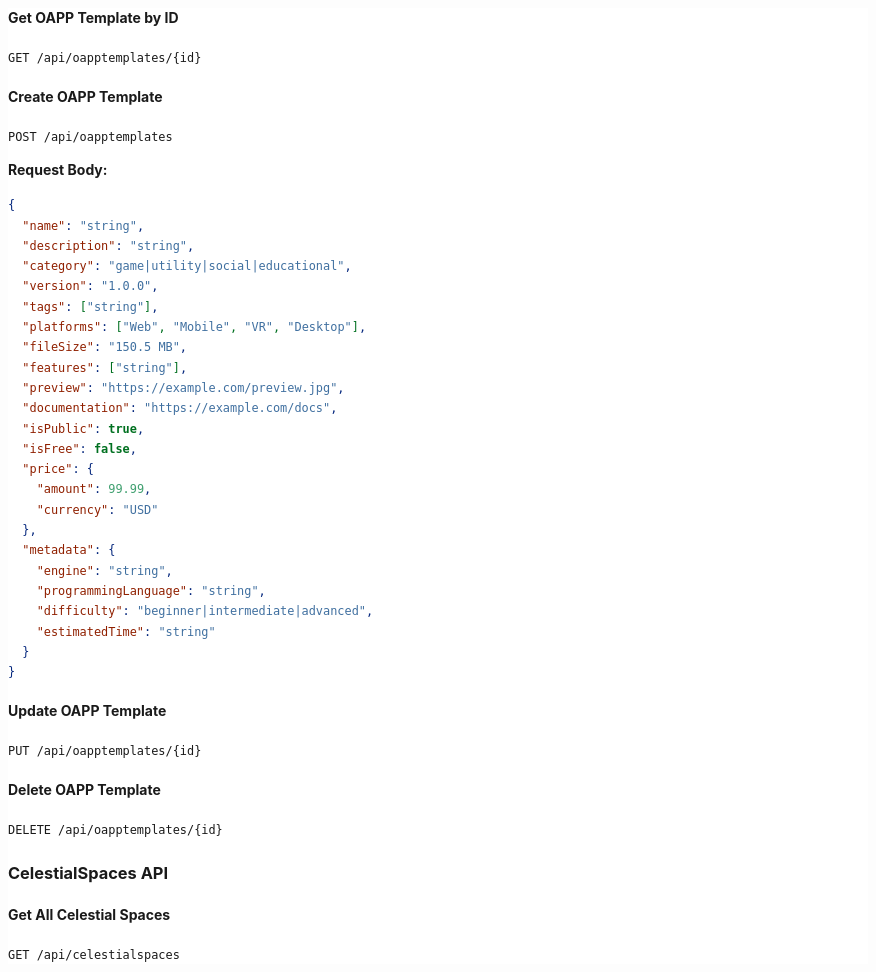 #### **Get OAPP Template by ID**
```http
GET /api/oapptemplates/{id}
```

#### **Create OAPP Template**
```http
POST /api/oapptemplates
```

**Request Body:**
```json
{
  "name": "string",
  "description": "string",
  "category": "game|utility|social|educational",
  "version": "1.0.0",
  "tags": ["string"],
  "platforms": ["Web", "Mobile", "VR", "Desktop"],
  "fileSize": "150.5 MB",
  "features": ["string"],
  "preview": "https://example.com/preview.jpg",
  "documentation": "https://example.com/docs",
  "isPublic": true,
  "isFree": false,
  "price": {
    "amount": 99.99,
    "currency": "USD"
  },
  "metadata": {
    "engine": "string",
    "programmingLanguage": "string",
    "difficulty": "beginner|intermediate|advanced",
    "estimatedTime": "string"
  }
}
```

#### **Update OAPP Template**
```http
PUT /api/oapptemplates/{id}
```

#### **Delete OAPP Template**
```http
DELETE /api/oapptemplates/{id}
```

### **CelestialSpaces API**

#### **Get All Celestial Spaces**
```http
GET /api/celestialspaces
```
